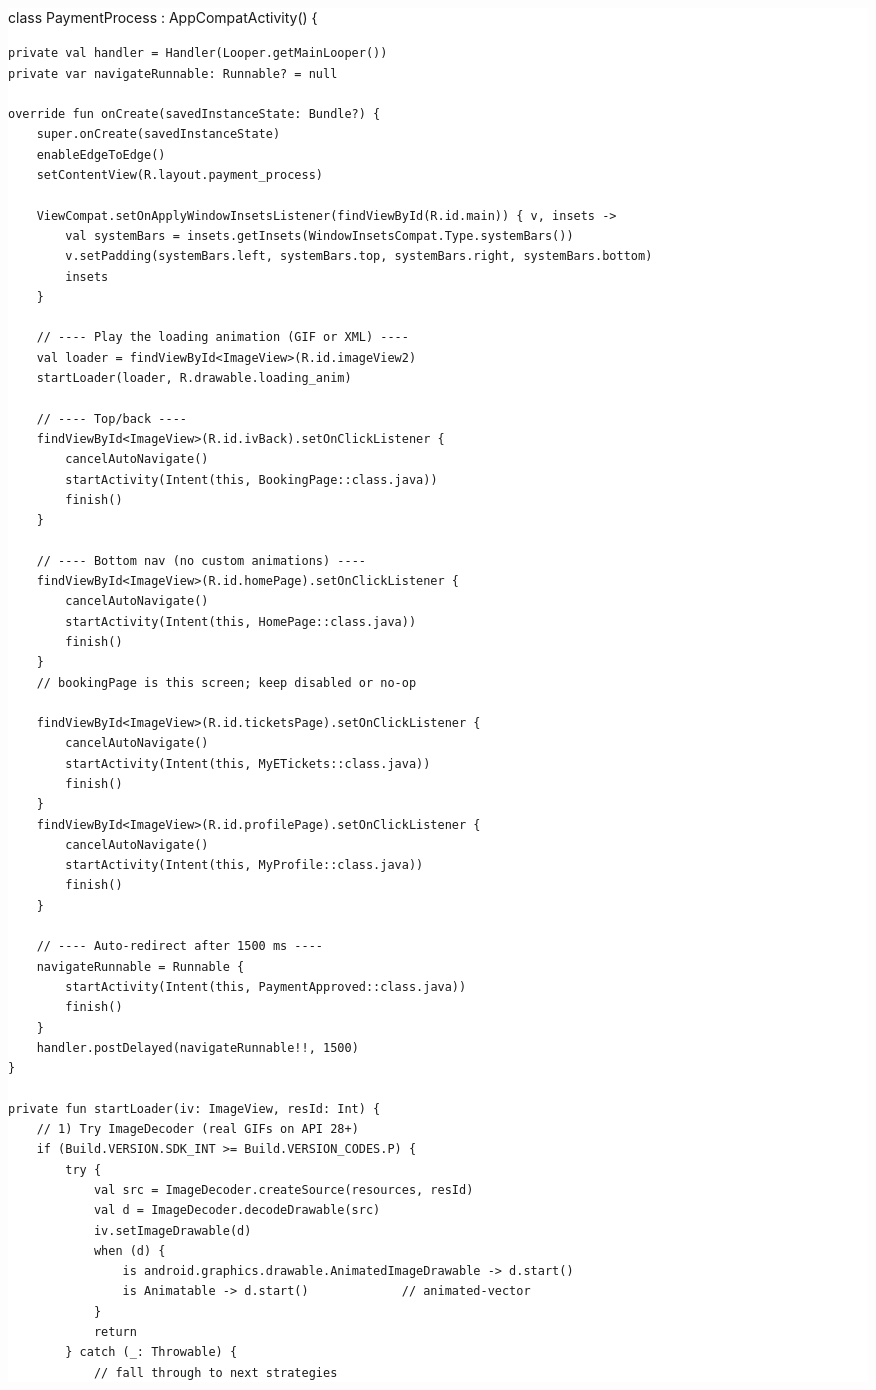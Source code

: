 class PaymentProcess : AppCompatActivity() {

    private val handler = Handler(Looper.getMainLooper())
    private var navigateRunnable: Runnable? = null

    override fun onCreate(savedInstanceState: Bundle?) {
        super.onCreate(savedInstanceState)
        enableEdgeToEdge()
        setContentView(R.layout.payment_process)

        ViewCompat.setOnApplyWindowInsetsListener(findViewById(R.id.main)) { v, insets ->
            val systemBars = insets.getInsets(WindowInsetsCompat.Type.systemBars())
            v.setPadding(systemBars.left, systemBars.top, systemBars.right, systemBars.bottom)
            insets
        }

        // ---- Play the loading animation (GIF or XML) ----
        val loader = findViewById<ImageView>(R.id.imageView2)
        startLoader(loader, R.drawable.loading_anim)

        // ---- Top/back ----
        findViewById<ImageView>(R.id.ivBack).setOnClickListener {
            cancelAutoNavigate()
            startActivity(Intent(this, BookingPage::class.java))
            finish()
        }

        // ---- Bottom nav (no custom animations) ----
        findViewById<ImageView>(R.id.homePage).setOnClickListener {
            cancelAutoNavigate()
            startActivity(Intent(this, HomePage::class.java))
            finish()
        }
        // bookingPage is this screen; keep disabled or no-op

        findViewById<ImageView>(R.id.ticketsPage).setOnClickListener {
            cancelAutoNavigate()
            startActivity(Intent(this, MyETickets::class.java))
            finish()
        }
        findViewById<ImageView>(R.id.profilePage).setOnClickListener {
            cancelAutoNavigate()
            startActivity(Intent(this, MyProfile::class.java))
            finish()
        }

        // ---- Auto-redirect after 1500 ms ----
        navigateRunnable = Runnable {
            startActivity(Intent(this, PaymentApproved::class.java))
            finish()
        }
        handler.postDelayed(navigateRunnable!!, 1500)
    }

    private fun startLoader(iv: ImageView, resId: Int) {
        // 1) Try ImageDecoder (real GIFs on API 28+)
        if (Build.VERSION.SDK_INT >= Build.VERSION_CODES.P) {
            try {
                val src = ImageDecoder.createSource(resources, resId)
                val d = ImageDecoder.decodeDrawable(src)
                iv.setImageDrawable(d)
                when (d) {
                    is android.graphics.drawable.AnimatedImageDrawable -> d.start()
                    is Animatable -> d.start()             // animated-vector
                }
                return
            } catch (_: Throwable) {
                // fall through to next strategies